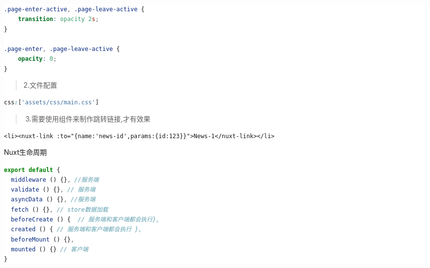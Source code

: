 ```css
.page-enter-active, .page-leave-active {
    transition: opacity 2s;
}

.page-enter, .page-leave-active {
    opacity: 0;
}
```

> 2.文件配置

```css
css:['assets/css/main.css']
```

> ​	3.需要使用<nuxt-link>组件来制作跳转链接,才有效果

```vue
<li><nuxt-link :to="{name:'news-id',params:{id:123}}">News-1</nuxt-link></li>
```

Nuxt生命周期

```js
export default {
  middleware () {}, //服务端
  validate () {}, // 服务端
  asyncData () {}, //服务端
  fetch () {}, // store数据加载
  beforeCreate () {  // 服务端和客户端都会执行},
  created () { // 服务端和客户端都会执行 },
  beforeMount () {}, 
  mounted () {} // 客户端
}

```

